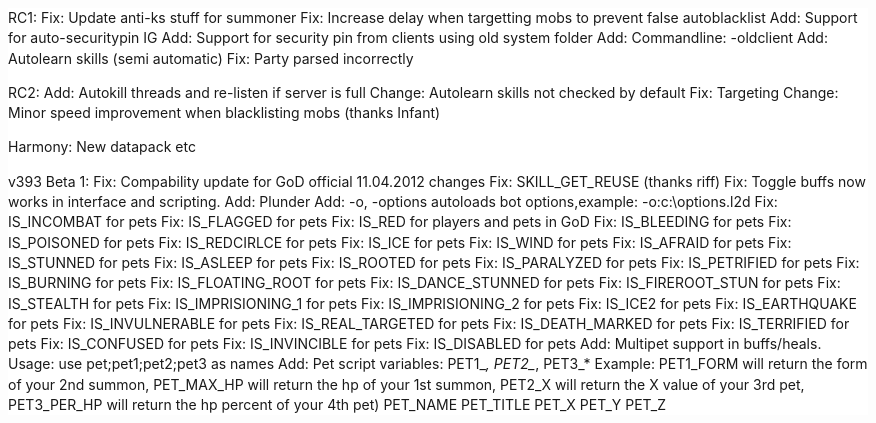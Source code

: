 RC1:
Fix: Update anti-ks stuff for summoner
Fix: Increase delay when targetting mobs to prevent false autoblacklist
Add: Support for auto-securitypin IG
Add: Support for security pin from clients using old system folder
Add: Commandline: -oldclient
Add: Autolearn skills (semi automatic)
Fix: Party parsed incorrectly

RC2:
Add: Autokill threads and re-listen if server is full
Change: Autolearn skills not checked by default
Fix: Targeting
Change: Minor speed improvement when blacklisting mobs (thanks Infant)

Harmony:
New datapack etc

v393
Beta 1:
Fix: Compability update for GoD official  11.04.2012 changes
Fix: SKILL_GET_REUSE (thanks riff)
Fix: Toggle buffs now works in interface and scripting.
Add: Plunder
Add: -o, -options autoloads bot options,example: -o:c:\options.l2d
Fix: IS_INCOMBAT for pets 
Fix: IS_FLAGGED for pets
Fix: IS_RED for players and pets in GoD
Fix: IS_BLEEDING for pets
Fix: IS_POISONED for pets
Fix: IS_REDCIRLCE for pets
Fix: IS_ICE for pets
Fix: IS_WIND for pets
Fix: IS_AFRAID for pets
Fix: IS_STUNNED for pets
Fix: IS_ASLEEP for pets
Fix: IS_ROOTED for pets
Fix: IS_PARALYZED for pets
Fix: IS_PETRIFIED for pets
Fix: IS_BURNING for pets
Fix: IS_FLOATING_ROOT for pets
Fix: IS_DANCE_STUNNED for pets
Fix: IS_FIREROOT_STUN for pets
Fix: IS_STEALTH for pets
Fix: IS_IMPRISIONING_1 for pets
Fix: IS_IMPRISIONING_2 for pets
Fix: IS_ICE2 for pets
Fix: IS_EARTHQUAKE for pets
Fix: IS_INVULNERABLE for pets
Fix: IS_REAL_TARGETED for pets
Fix: IS_DEATH_MARKED for pets
Fix: IS_TERRIFIED for pets
Fix: IS_CONFUSED for pets
Fix: IS_INVINCIBLE for pets
Fix: IS_DISABLED for pets
Add: Multipet support in buffs/heals. Usage: use pet;pet1;pet2;pet3 as names
Add: Pet script variables: PET1_*, PET2_*, PET3_* 
	Example: PET1_FORM will return the form of your 2nd summon, PET_MAX_HP will return the hp of your 1st summon, PET2_X will return the X value of your 3rd pet, PET3_PER_HP will return the hp percent of your 4th pet)
	PET_NAME
	PET_TITLE
	PET_X
	PET_Y
	PET_Z